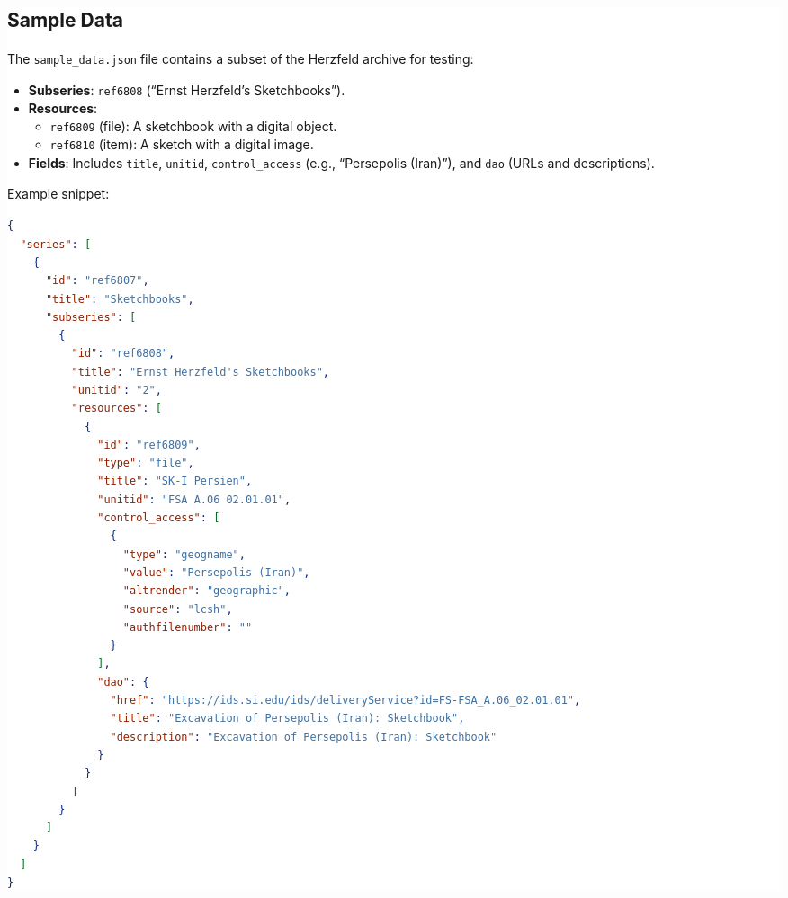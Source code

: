 ```turtle
```

## Sample Data
The `sample_data.json` file contains a subset of the Herzfeld archive for testing:
- **Subseries**: `ref6808` (“Ernst Herzfeld’s Sketchbooks”).
- **Resources**:
  - `ref6809` (file): A sketchbook with a digital object.
  - `ref6810` (item): A sketch with a digital image.
- **Fields**: Includes `title`, `unitid`, `control_access` (e.g., “Persepolis (Iran)”), and `dao` (URLs and descriptions).

Example snippet:
```json
{
  "series": [
    {
      "id": "ref6807",
      "title": "Sketchbooks",
      "subseries": [
        {
          "id": "ref6808",
          "title": "Ernst Herzfeld's Sketchbooks",
          "unitid": "2",
          "resources": [
            {
              "id": "ref6809",
              "type": "file",
              "title": "SK-I Persien",
              "unitid": "FSA A.06 02.01.01",
              "control_access": [
                {
                  "type": "geogname",
                  "value": "Persepolis (Iran)",
                  "altrender": "geographic",
                  "source": "lcsh",
                  "authfilenumber": ""
                }
              ],
              "dao": {
                "href": "https://ids.si.edu/ids/deliveryService?id=FS-FSA_A.06_02.01.01",
                "title": "Excavation of Persepolis (Iran): Sketchbook",
                "description": "Excavation of Persepolis (Iran): Sketchbook"
              }
            }
          ]
        }
      ]
    }
  ]
}
```
